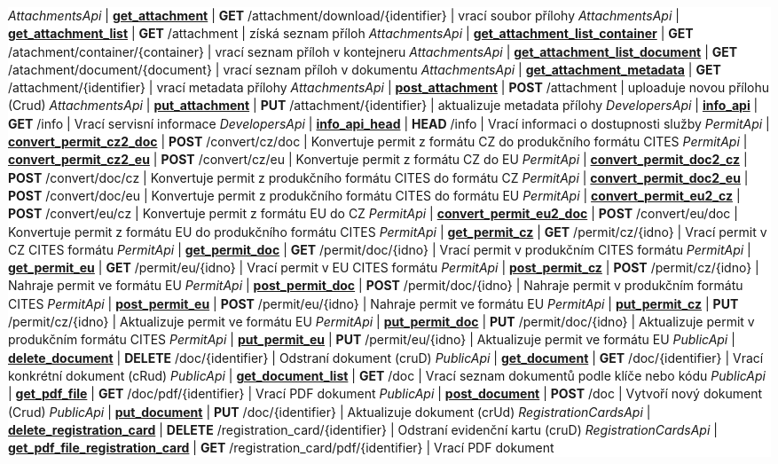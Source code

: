 *AttachmentsApi* | [**get_attachment**](docs/AttachmentsApi.md#get_attachment) | **GET** /attachment/download/{identifier} | vrací soubor přílohy
*AttachmentsApi* | [**get_attachment_list**](docs/AttachmentsApi.md#get_attachment_list) | **GET** /attachment | získá seznam příloh
*AttachmentsApi* | [**get_attachment_list_container**](docs/AttachmentsApi.md#get_attachment_list_container) | **GET** /atachment/container/{container} | vrací seznam příloh v kontejneru
*AttachmentsApi* | [**get_attachment_list_document**](docs/AttachmentsApi.md#get_attachment_list_document) | **GET** /atachment/document/{document} | vrací seznam příloh v dokumentu
*AttachmentsApi* | [**get_attachment_metadata**](docs/AttachmentsApi.md#get_attachment_metadata) | **GET** /attachment/{identifier} | vrací metadata přílohy
*AttachmentsApi* | [**post_attachment**](docs/AttachmentsApi.md#post_attachment) | **POST** /attachment | uploaduje novou přílohu (Crud)
*AttachmentsApi* | [**put_attachment**](docs/AttachmentsApi.md#put_attachment) | **PUT** /attachment/{identifier} | aktualizuje metadata přílohy
*DevelopersApi* | [**info_api**](docs/DevelopersApi.md#info_api) | **GET** /info | Vrací servisní informace
*DevelopersApi* | [**info_api_head**](docs/DevelopersApi.md#info_api_head) | **HEAD** /info | Vrací informaci o dostupnosti služby
*PermitApi* | [**convert_permit_cz2_doc**](docs/PermitApi.md#convert_permit_cz2_doc) | **POST** /convert/cz/doc | Konvertuje permit z formátu CZ do produkčního formátu CITES
*PermitApi* | [**convert_permit_cz2_eu**](docs/PermitApi.md#convert_permit_cz2_eu) | **POST** /convert/cz/eu | Konvertuje permit z formátu CZ do EU
*PermitApi* | [**convert_permit_doc2_cz**](docs/PermitApi.md#convert_permit_doc2_cz) | **POST** /convert/doc/cz | Konvertuje permit z produkčního formátu CITES do formátu CZ
*PermitApi* | [**convert_permit_doc2_eu**](docs/PermitApi.md#convert_permit_doc2_eu) | **POST** /convert/doc/eu | Konvertuje permit z produkčního formátu CITES do formátu EU
*PermitApi* | [**convert_permit_eu2_cz**](docs/PermitApi.md#convert_permit_eu2_cz) | **POST** /convert/eu/cz | Konvertuje permit z formátu EU do CZ
*PermitApi* | [**convert_permit_eu2_doc**](docs/PermitApi.md#convert_permit_eu2_doc) | **POST** /convert/eu/doc | Konvertuje permit z formátu EU do produkčního formátu CITES
*PermitApi* | [**get_permit_cz**](docs/PermitApi.md#get_permit_cz) | **GET** /permit/cz/{idno} | Vrací permit v CZ CITES formátu
*PermitApi* | [**get_permit_doc**](docs/PermitApi.md#get_permit_doc) | **GET** /permit/doc/{idno} | Vrací permit v produkčním CITES formátu
*PermitApi* | [**get_permit_eu**](docs/PermitApi.md#get_permit_eu) | **GET** /permit/eu/{idno} | Vrací permit v EU CITES formátu
*PermitApi* | [**post_permit_cz**](docs/PermitApi.md#post_permit_cz) | **POST** /permit/cz/{idno} | Nahraje permit ve formátu EU
*PermitApi* | [**post_permit_doc**](docs/PermitApi.md#post_permit_doc) | **POST** /permit/doc/{idno} | Nahraje permit v produkčním formátu CITES
*PermitApi* | [**post_permit_eu**](docs/PermitApi.md#post_permit_eu) | **POST** /permit/eu/{idno} | Nahraje permit ve formátu EU
*PermitApi* | [**put_permit_cz**](docs/PermitApi.md#put_permit_cz) | **PUT** /permit/cz/{idno} | Aktualizuje permit ve formátu EU
*PermitApi* | [**put_permit_doc**](docs/PermitApi.md#put_permit_doc) | **PUT** /permit/doc/{idno} | Aktualizuje permit v produkčním formátu CITES
*PermitApi* | [**put_permit_eu**](docs/PermitApi.md#put_permit_eu) | **PUT** /permit/eu/{idno} | Aktualizuje permit ve formátu EU
*PublicApi* | [**delete_document**](docs/PublicApi.md#delete_document) | **DELETE** /doc/{identifier} | Odstraní dokument (cruD)
*PublicApi* | [**get_document**](docs/PublicApi.md#get_document) | **GET** /doc/{identifier} | Vrací konkrétní dokument (cRud)
*PublicApi* | [**get_document_list**](docs/PublicApi.md#get_document_list) | **GET** /doc | Vrací seznam dokumentů podle klíče nebo kódu
*PublicApi* | [**get_pdf_file**](docs/PublicApi.md#get_pdf_file) | **GET** /doc/pdf/{identifier} | Vrací PDF dokument
*PublicApi* | [**post_document**](docs/PublicApi.md#post_document) | **POST** /doc | Vytvoří nový dokument (Crud)
*PublicApi* | [**put_document**](docs/PublicApi.md#put_document) | **PUT** /doc/{identifier} | Aktualizuje dokument (crUd)
*RegistrationCardsApi* | [**delete_registration_card**](docs/RegistrationCardsApi.md#delete_registration_card) | **DELETE** /registration_card/{identifier} | Odstraní evidenční kartu (cruD)
*RegistrationCardsApi* | [**get_pdf_file_registration_card**](docs/RegistrationCardsApi.md#get_pdf_file_registration_card) | **GET** /registration_card/pdf/{identifier} | Vrací PDF dokument